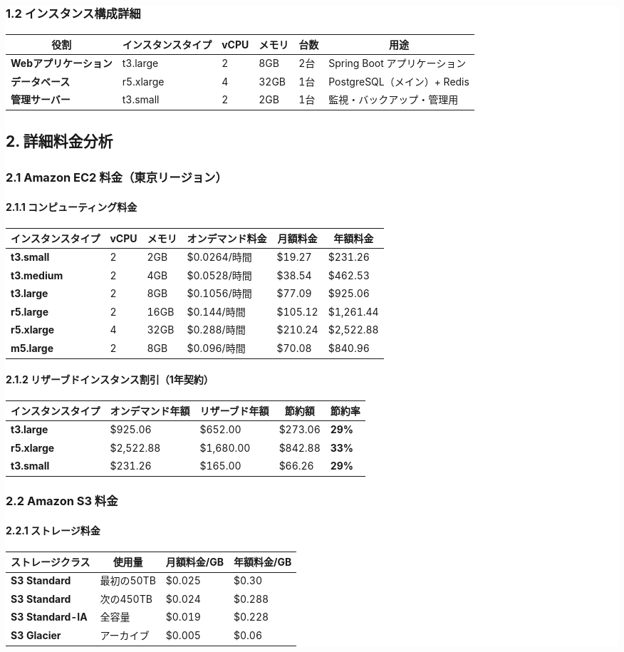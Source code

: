 ### 1.2 インスタンス構成詳細

| 役割 | インスタンスタイプ | vCPU | メモリ | 台数 | 用途 |
|------|------------------|------|--------|------|------|
| **Webアプリケーション** | t3.large | 2 | 8GB | 2台 | Spring Boot アプリケーション |
| **データベース** | r5.xlarge | 4 | 32GB | 1台 | PostgreSQL（メイン）+ Redis |
| **管理サーバー** | t3.small | 2 | 2GB | 1台 | 監視・バックアップ・管理用 |

## 2. 詳細料金分析

### 2.1 Amazon EC2 料金（東京リージョン）

#### 2.1.1 コンピューティング料金

| インスタンスタイプ | vCPU | メモリ | **オンデマンド料金** | **月額料金** | **年額料金** |
|------------------|------|--------|---------------------|-------------|-------------|
| **t3.small** | 2 | 2GB | $0.0264/時間 | $19.27 | $231.26 |
| **t3.medium** | 2 | 4GB | $0.0528/時間 | $38.54 | $462.53 |
| **t3.large** | 2 | 8GB | $0.1056/時間 | $77.09 | $925.06 |
| **r5.large** | 2 | 16GB | $0.144/時間 | $105.12 | $1,261.44 |
| **r5.xlarge** | 4 | 32GB | $0.288/時間 | $210.24 | $2,522.88 |
| **m5.large** | 2 | 8GB | $0.096/時間 | $70.08 | $840.96 |

#### 2.1.2 リザーブドインスタンス割引（1年契約）

| インスタンスタイプ | オンデマンド年額 | **リザーブド年額** | **節約額** | **節約率** |
|------------------|-----------------|------------------|-----------|-----------|
| **t3.large** | $925.06 | $652.00 | $273.06 | **29%** |
| **r5.xlarge** | $2,522.88 | $1,680.00 | $842.88 | **33%** |
| **t3.small** | $231.26 | $165.00 | $66.26 | **29%** |

### 2.2 Amazon S3 料金

#### 2.2.1 ストレージ料金

| ストレージクラス | 使用量 | **月額料金/GB** | **年額料金/GB** |
|-----------------|--------|----------------|----------------|
| **S3 Standard** | 最初の50TB | $0.025 | $0.30 |
| **S3 Standard** | 次の450TB | $0.024 | $0.288 |
| **S3 Standard-IA** | 全容量 | $0.019 | $0.228 |
| **S3 Glacier** | アーカイブ | $0.005 | $0.06 |

